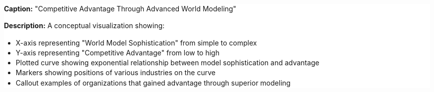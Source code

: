 **Caption:** "Competitive Advantage Through Advanced World Modeling"

**Description:** A conceptual visualization showing:

-   X-axis representing "World Model Sophistication" from simple to complex
-   Y-axis representing "Competitive Advantage" from low to high
-   Plotted curve showing exponential relationship between model sophistication and advantage
-   Markers showing positions of various industries on the curve
-   Callout examples of organizations that gained advantage through superior modeling